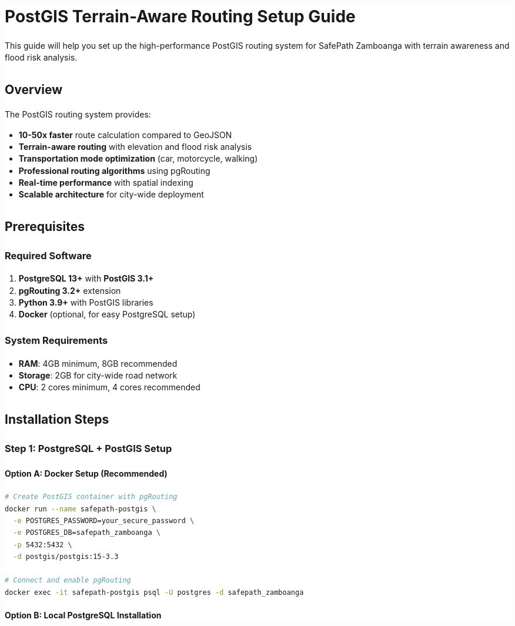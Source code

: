 # PostGIS Terrain-Aware Routing Setup Guide

This guide will help you set up the high-performance PostGIS routing system for SafePath Zamboanga with terrain awareness and flood risk analysis.

## Overview

The PostGIS routing system provides:

- **10-50x faster** route calculation compared to GeoJSON
- **Terrain-aware routing** with elevation and flood risk analysis
- **Transportation mode optimization** (car, motorcycle, walking)
- **Professional routing algorithms** using pgRouting
- **Real-time performance** with spatial indexing
- **Scalable architecture** for city-wide deployment

## Prerequisites

### Required Software

1. **PostgreSQL 13+** with **PostGIS 3.1+**
2. **pgRouting 3.2+** extension
3. **Python 3.9+** with PostGIS libraries
4. **Docker** (optional, for easy PostgreSQL setup)

### System Requirements

- **RAM**: 4GB minimum, 8GB recommended
- **Storage**: 2GB for city-wide road network
- **CPU**: 2 cores minimum, 4 cores recommended

## Installation Steps

### Step 1: PostgreSQL + PostGIS Setup

#### Option A: Docker Setup (Recommended)

```bash
# Create PostGIS container with pgRouting
docker run --name safepath-postgis \
  -e POSTGRES_PASSWORD=your_secure_password \
  -e POSTGRES_DB=safepath_zamboanga \
  -p 5432:5432 \
  -d postgis/postgis:15-3.3

# Connect and enable pgRouting
docker exec -it safepath-postgis psql -U postgres -d safepath_zamboanga
```

#### Option B: Local PostgreSQL Installation
